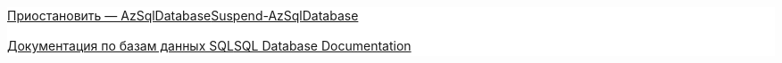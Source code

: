 [<span data-ttu-id="31959-150">Приостановить — AzSqlDatabase</span><span class="sxs-lookup"><span data-stu-id="31959-150">Suspend-AzSqlDatabase</span></span>](./Suspend-AzSqlDatabase.md)

[<span data-ttu-id="31959-151">Документация по базам данных SQL</span><span class="sxs-lookup"><span data-stu-id="31959-151">SQL Database Documentation</span></span>](https://docs.microsoft.com/azure/sql-database/)
